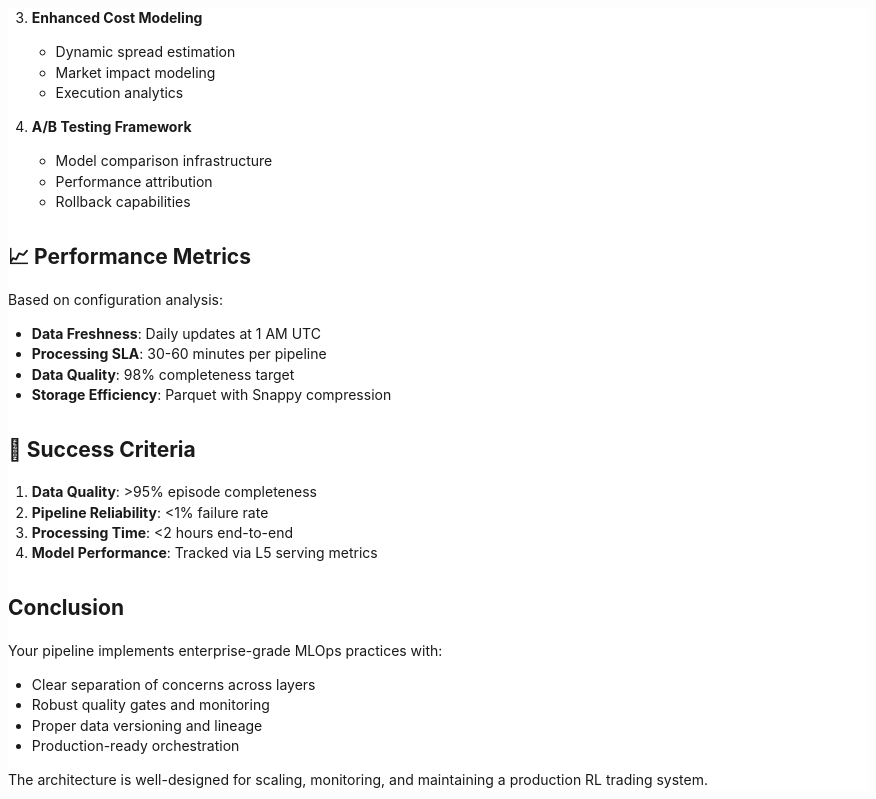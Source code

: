 3. **Enhanced Cost Modeling**
   - Dynamic spread estimation
   - Market impact modeling
   - Execution analytics

4. **A/B Testing Framework**
   - Model comparison infrastructure
   - Performance attribution
   - Rollback capabilities

## 📈 Performance Metrics

Based on configuration analysis:
- **Data Freshness**: Daily updates at 1 AM UTC
- **Processing SLA**: 30-60 minutes per pipeline
- **Data Quality**: 98% completeness target
- **Storage Efficiency**: Parquet with Snappy compression

## 🎯 Success Criteria

1. **Data Quality**: >95% episode completeness
2. **Pipeline Reliability**: <1% failure rate
3. **Processing Time**: <2 hours end-to-end
4. **Model Performance**: Tracked via L5 serving metrics

## Conclusion

Your pipeline implements enterprise-grade MLOps practices with:
- Clear separation of concerns across layers
- Robust quality gates and monitoring
- Proper data versioning and lineage
- Production-ready orchestration

The architecture is well-designed for scaling, monitoring, and maintaining a production RL trading system.